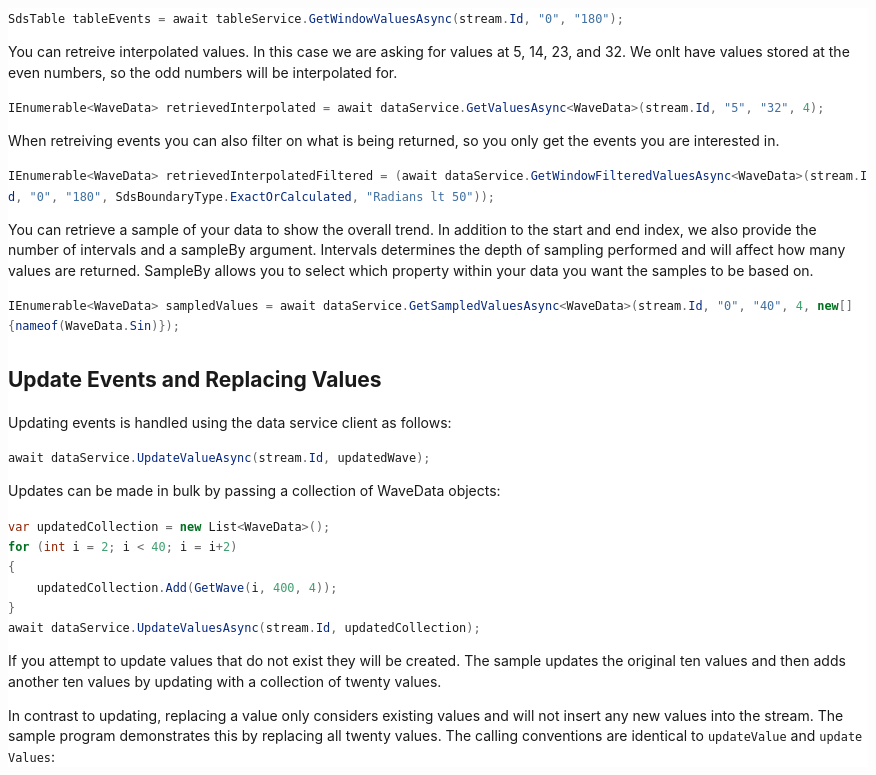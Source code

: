 ```C#
SdsTable tableEvents = await tableService.GetWindowValuesAsync(stream.Id, "0", "180");
```
	
	
You can retreive interpolated values.  In this case we are asking for values at 5, 14, 23, and 32.  We onlt have values stored at the even numbers, so the odd numbers will be interpolated for.

```C#
IEnumerable<WaveData> retrievedInterpolated = await dataService.GetValuesAsync<WaveData>(stream.Id, "5", "32", 4);
```
	
When retreiving events you can also filter on what is being returned, so you only get the events you are interested in.

```C#
IEnumerable<WaveData> retrievedInterpolatedFiltered = (await dataService.GetWindowFilteredValuesAsync<WaveData>(stream.Id, "0", "180", SdsBoundaryType.ExactOrCalculated, "Radians lt 50"));
```

You can retrieve a sample of your data to show the overall 
trend. In addition to the start and end index, we also 
provide the number of intervals and a sampleBy argument. Intervals 
determines the depth of sampling performed and will affect how many values
are returned. SampleBy allows you to select which property within your data you want the samples to be based on.

```C#
IEnumerable<WaveData> sampledValues = await dataService.GetSampledValuesAsync<WaveData>(stream.Id, "0", "40", 4, new[] {nameof(WaveData.Sin)});
```

Update Events and Replacing Values
----------------------------------

Updating events is handled using the data service client as follows:

```C#
await dataService.UpdateValueAsync(stream.Id, updatedWave);
```

Updates can be made in bulk by passing a collection of WaveData objects:

```C#
var updatedCollection = new List<WaveData>();
for (int i = 2; i < 40; i = i+2)
{
	updatedCollection.Add(GetWave(i, 400, 4));
}
await dataService.UpdateValuesAsync(stream.Id, updatedCollection);
```

If you attempt to update values that do not exist they will be created. The sample updates
the original ten values and then adds another ten values by updating with a
collection of twenty values.

In contrast to updating, replacing a value only considers existing
values and will not insert any new values into the stream. The sample
program demonstrates this by replacing all twenty values. The calling conventions are
identical to ``updateValue`` and ``updateValues``:

